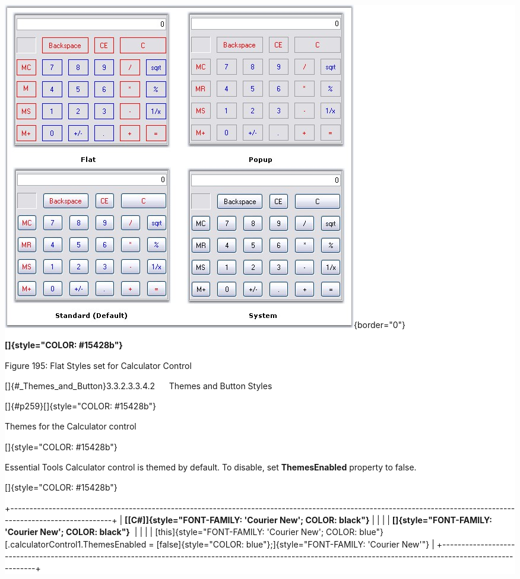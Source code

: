![](ImagesExt/image76_194.jpg){border="0"}

**[]{style="COLOR: #15428b"}** 

Figure 195: Flat Styles set for Calculator Control

[]{#_Themes_and_Button}3.3.2.3.3.4.2      Themes and Button Styles

[]{#p259}[]{style="COLOR: #15428b"} 

Themes for the Calculator control

[]{style="COLOR: #15428b"} 

Essential Tools Calculator control is themed by default. To disable, set **ThemesEnabled** property to false.

[]{style="COLOR: #15428b"} 

+----------------------------------------------------------------------------------------------------------------------------------------------------------------+
| **[\[C#\]]{style="FONT-FAMILY: 'Courier New'; COLOR: black"}**                                                                                                 |
|                                                                                                                                                                |
| **[]{style="FONT-FAMILY: 'Courier New'; COLOR: black"}**                                                                                                       |
|                                                                                                                                                                |
| [this]{style="FONT-FAMILY: 'Courier New'; COLOR: blue"}[.calculatorControl1.ThemesEnabled = [false]{style="COLOR: blue"};]{style="FONT-FAMILY: 'Courier New'"} |
+----------------------------------------------------------------------------------------------------------------------------------------------------------------+
